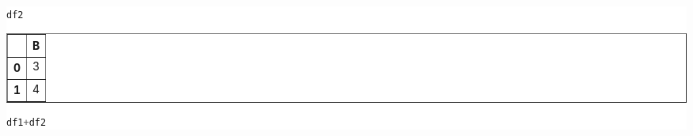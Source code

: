 ```python
df2
```




<div>
<style scoped>
    .dataframe tbody tr th:only-of-type {
        vertical-align: middle;
    }

    .dataframe tbody tr th {
        vertical-align: top;
    }

    .dataframe thead th {
        text-align: right;
    }
</style>
<table border="1" class="dataframe">
  <thead>
    <tr style="text-align: right;">
      <th></th>
      <th>B</th>
    </tr>
  </thead>
  <tbody>
    <tr>
      <th>0</th>
      <td>3</td>
    </tr>
    <tr>
      <th>1</th>
      <td>4</td>
    </tr>
  </tbody>
</table>
</div>




```python
df1+df2
```




<div>
<style scoped>
    .dataframe tbody tr th:only-of-type {
        vertical-align: middle;
    }

    .dataframe tbody tr th {
        vertical-align: top;
    }
